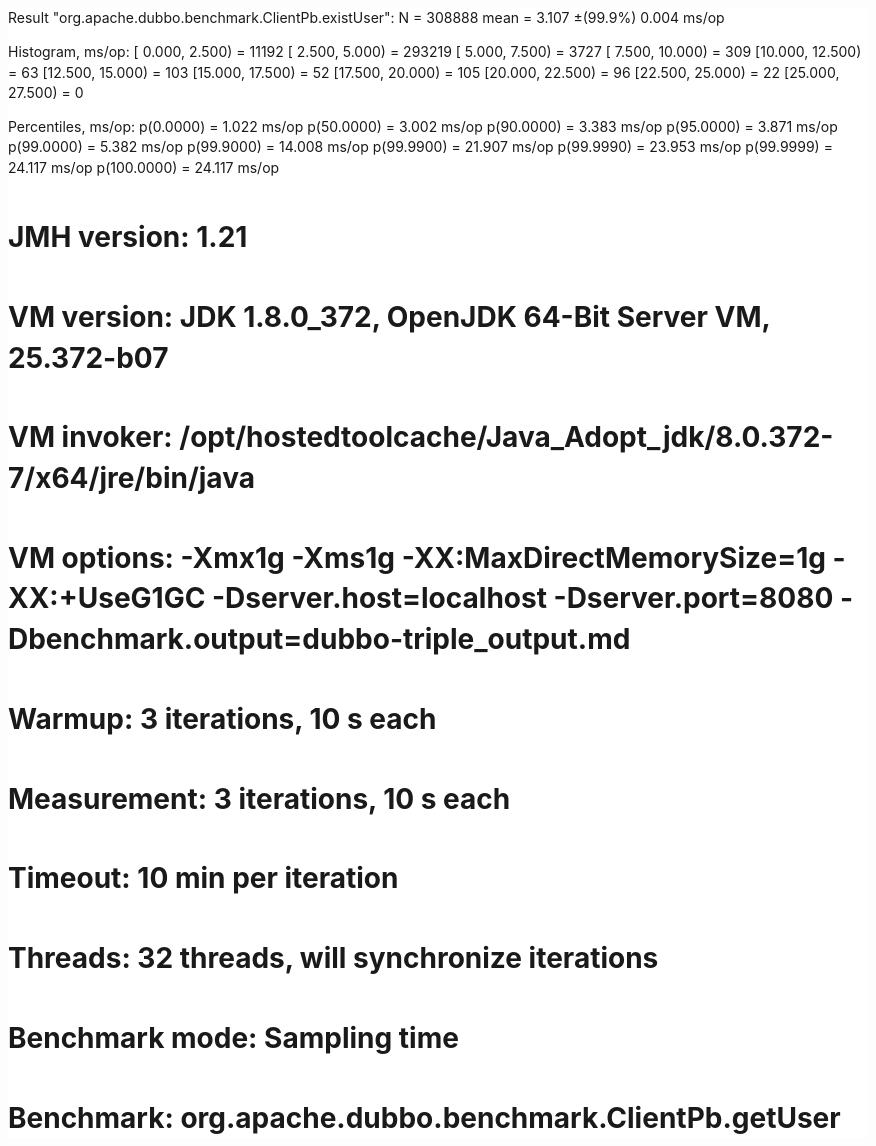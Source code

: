

Result "org.apache.dubbo.benchmark.ClientPb.existUser":
  N = 308888
  mean =      3.107 ±(99.9%) 0.004 ms/op

  Histogram, ms/op:
    [ 0.000,  2.500) = 11192 
    [ 2.500,  5.000) = 293219 
    [ 5.000,  7.500) = 3727 
    [ 7.500, 10.000) = 309 
    [10.000, 12.500) = 63 
    [12.500, 15.000) = 103 
    [15.000, 17.500) = 52 
    [17.500, 20.000) = 105 
    [20.000, 22.500) = 96 
    [22.500, 25.000) = 22 
    [25.000, 27.500) = 0 

  Percentiles, ms/op:
      p(0.0000) =      1.022 ms/op
     p(50.0000) =      3.002 ms/op
     p(90.0000) =      3.383 ms/op
     p(95.0000) =      3.871 ms/op
     p(99.0000) =      5.382 ms/op
     p(99.9000) =     14.008 ms/op
     p(99.9900) =     21.907 ms/op
     p(99.9990) =     23.953 ms/op
     p(99.9999) =     24.117 ms/op
    p(100.0000) =     24.117 ms/op


# JMH version: 1.21
# VM version: JDK 1.8.0_372, OpenJDK 64-Bit Server VM, 25.372-b07
# VM invoker: /opt/hostedtoolcache/Java_Adopt_jdk/8.0.372-7/x64/jre/bin/java
# VM options: -Xmx1g -Xms1g -XX:MaxDirectMemorySize=1g -XX:+UseG1GC -Dserver.host=localhost -Dserver.port=8080 -Dbenchmark.output=dubbo-triple_output.md
# Warmup: 3 iterations, 10 s each
# Measurement: 3 iterations, 10 s each
# Timeout: 10 min per iteration
# Threads: 32 threads, will synchronize iterations
# Benchmark mode: Sampling time
# Benchmark: org.apache.dubbo.benchmark.ClientPb.getUser

